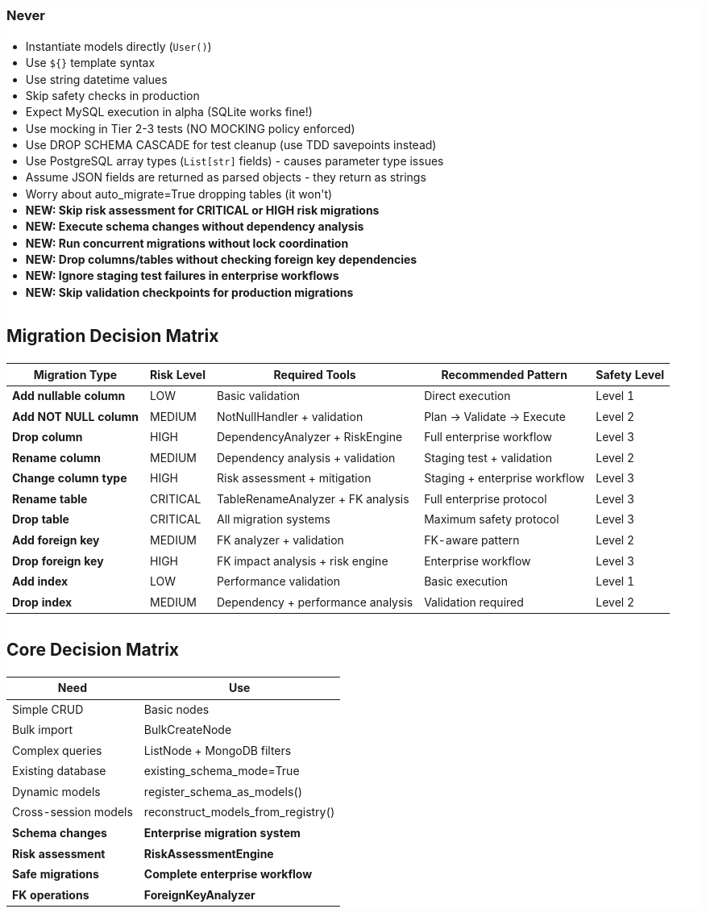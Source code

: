 ### Never
- Instantiate models directly (`User()`)
- Use `${}` template syntax
- Use string datetime values
- Skip safety checks in production
- Expect MySQL execution in alpha (SQLite works fine!)
- Use mocking in Tier 2-3 tests (NO MOCKING policy enforced)
- Use DROP SCHEMA CASCADE for test cleanup (use TDD savepoints instead)
- Use PostgreSQL array types (`List[str]` fields) - causes parameter type issues
- Assume JSON fields are returned as parsed objects - they return as strings
- Worry about auto_migrate=True dropping tables (it won't)
- **NEW: Skip risk assessment for CRITICAL or HIGH risk migrations**
- **NEW: Execute schema changes without dependency analysis**
- **NEW: Run concurrent migrations without lock coordination**
- **NEW: Drop columns/tables without checking foreign key dependencies**
- **NEW: Ignore staging test failures in enterprise workflows**
- **NEW: Skip validation checkpoints for production migrations**

## Migration Decision Matrix

| Migration Type | Risk Level | Required Tools | Recommended Pattern | Safety Level |
|---------------|------------|----------------|---------------------|-------------|
| **Add nullable column** | LOW | Basic validation | Direct execution | Level 1 |
| **Add NOT NULL column** | MEDIUM | NotNullHandler + validation | Plan → Validate → Execute | Level 2 |
| **Drop column** | HIGH | DependencyAnalyzer + RiskEngine | Full enterprise workflow | Level 3 |
| **Rename column** | MEDIUM | Dependency analysis + validation | Staging test + validation | Level 2 |
| **Change column type** | HIGH | Risk assessment + mitigation | Staging + enterprise workflow | Level 3 |
| **Rename table** | CRITICAL | TableRenameAnalyzer + FK analysis | Full enterprise protocol | Level 3 |
| **Drop table** | CRITICAL | All migration systems | Maximum safety protocol | Level 3 |
| **Add foreign key** | MEDIUM | FK analyzer + validation | FK-aware pattern | Level 2 |
| **Drop foreign key** | HIGH | FK impact analysis + risk engine | Enterprise workflow | Level 3 |
| **Add index** | LOW | Performance validation | Basic execution | Level 1 |
| **Drop index** | MEDIUM | Dependency + performance analysis | Validation required | Level 2 |

## Core Decision Matrix

| Need | Use |
|------|-----|
| Simple CRUD | Basic nodes |
| Bulk import | BulkCreateNode |
| Complex queries | ListNode + MongoDB filters |
| Existing database | existing_schema_mode=True |
| Dynamic models | register_schema_as_models() |
| Cross-session models | reconstruct_models_from_registry() |
| **Schema changes** | **Enterprise migration system** |
| **Risk assessment** | **RiskAssessmentEngine** |
| **Safe migrations** | **Complete enterprise workflow** |
| **FK operations** | **ForeignKeyAnalyzer** |